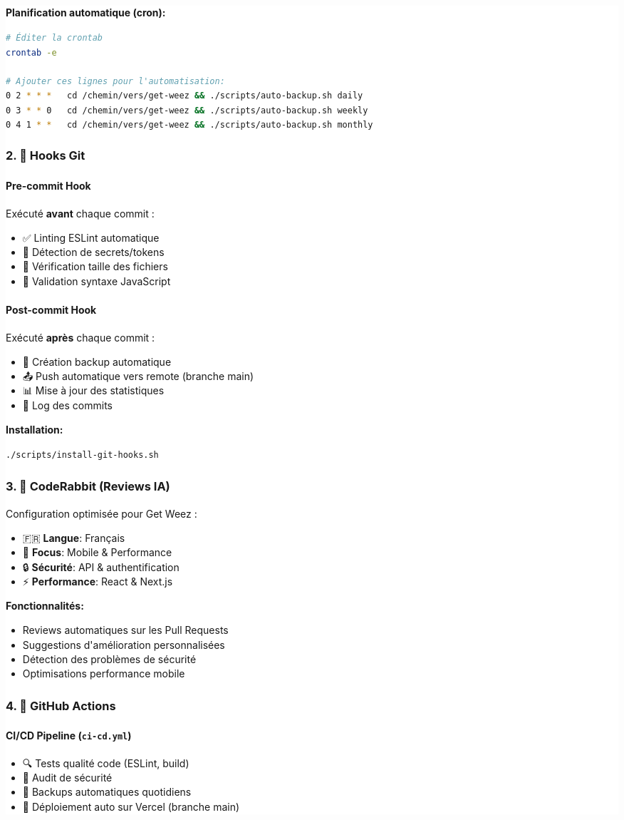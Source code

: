 **Planification automatique (cron):**
```bash
# Éditer la crontab
crontab -e

# Ajouter ces lignes pour l'automatisation:
0 2 * * *   cd /chemin/vers/get-weez && ./scripts/auto-backup.sh daily
0 3 * * 0   cd /chemin/vers/get-weez && ./scripts/auto-backup.sh weekly
0 4 1 * *   cd /chemin/vers/get-weez && ./scripts/auto-backup.sh monthly
```

### 2. 🔧 Hooks Git

#### Pre-commit Hook
Exécuté **avant** chaque commit :
- ✅ Linting ESLint automatique
- 🔐 Détection de secrets/tokens
- 📏 Vérification taille des fichiers
- 🧹 Validation syntaxe JavaScript

#### Post-commit Hook  
Exécuté **après** chaque commit :
- 💾 Création backup automatique
- 📤 Push automatique vers remote (branche main)
- 📊 Mise à jour des statistiques
- 📝 Log des commits

**Installation:**
```bash
./scripts/install-git-hooks.sh
```

### 3. 🤖 CodeRabbit (Reviews IA)

Configuration optimisée pour Get Weez :
- 🇫🇷 **Langue**: Français
- 📱 **Focus**: Mobile & Performance  
- 🔒 **Sécurité**: API & authentification
- ⚡ **Performance**: React & Next.js

**Fonctionnalités:**
- Reviews automatiques sur les Pull Requests
- Suggestions d'amélioration personnalisées
- Détection des problèmes de sécurité
- Optimisations performance mobile

### 4. 🚀 GitHub Actions

#### CI/CD Pipeline (`ci-cd.yml`)
- 🔍 Tests qualité code (ESLint, build)
- 🔐 Audit de sécurité
- 💾 Backups automatiques quotidiens
- 🚀 Déploiement auto sur Vercel (branche main)

